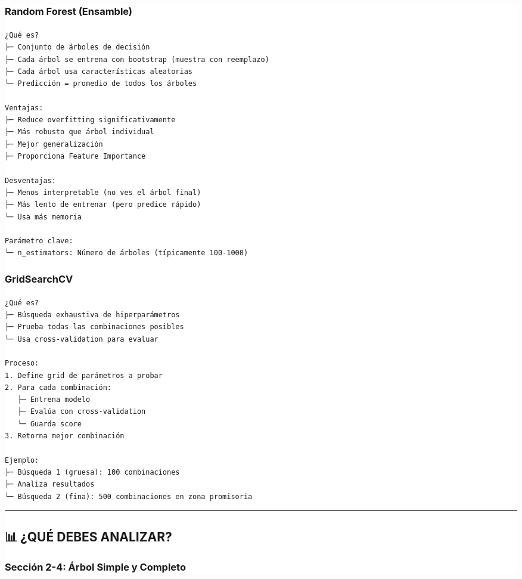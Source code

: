 ### **Random Forest (Ensamble)**

```
¿Qué es?
├─ Conjunto de árboles de decisión
├─ Cada árbol se entrena con bootstrap (muestra con reemplazo)
├─ Cada árbol usa características aleatorias
└─ Predicción = promedio de todos los árboles

Ventajas:
├─ Reduce overfitting significativamente
├─ Más robusto que árbol individual
├─ Mejor generalización
├─ Proporciona Feature Importance

Desventajas:
├─ Menos interpretable (no ves el árbol final)
├─ Más lento de entrenar (pero predice rápido)
└─ Usa más memoria

Parámetro clave:
└─ n_estimators: Número de árboles (típicamente 100-1000)
```

### **GridSearchCV**

```
¿Qué es?
├─ Búsqueda exhaustiva de hiperparámetros
├─ Prueba todas las combinaciones posibles
└─ Usa cross-validation para evaluar

Proceso:
1. Define grid de parámetros a probar
2. Para cada combinación:
   ├─ Entrena modelo
   ├─ Evalúa con cross-validation
   └─ Guarda score
3. Retorna mejor combinación

Ejemplo:
├─ Búsqueda 1 (gruesa): 100 combinaciones
├─ Analiza resultados
└─ Búsqueda 2 (fina): 500 combinaciones en zona promisoria
```

---

## 📊 ¿QUÉ DEBES ANALIZAR?

### **Sección 2-4: Árbol Simple y Completo**
